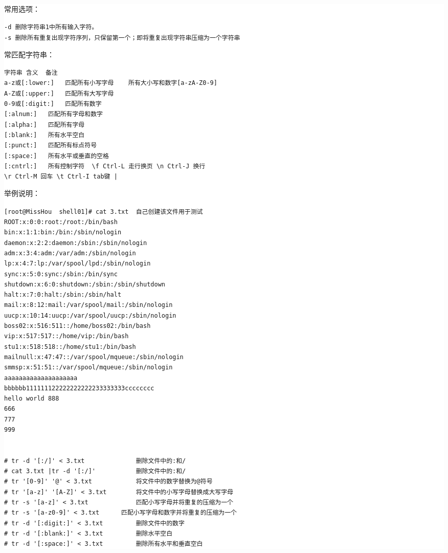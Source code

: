 常用选项：
```text
-d 删除字符串1中所有输入字符。
-s 删除所有重复出现字符序列，只保留第一个；即将重复出现字符串压缩为一个字符串
```

常匹配字符串：
```text
字符串	含义	备注
a-z或[:lower:]	匹配所有小写字母	所有大小写和数字[a-zA-Z0-9]
A-Z或[:upper:]	匹配所有大写字母
0-9或[:digit:]	匹配所有数字
[:alnum:]	匹配所有字母和数字
[:alpha:]	匹配所有字母
[:blank:]	所有水平空白
[:punct:]	匹配所有标点符号
[:space:]	所有水平或垂直的空格
[:cntrl:]	所有控制字符	\f Ctrl-L 走行换页 \n Ctrl-J 换行
\r Ctrl-M 回车 \t Ctrl-I tab键 |
```

举例说明：
```text
[root@MissHou  shell01]# cat 3.txt 	自己创建该文件用于测试
ROOT:x:0:0:root:/root:/bin/bash
bin:x:1:1:bin:/bin:/sbin/nologin
daemon:x:2:2:daemon:/sbin:/sbin/nologin
adm:x:3:4:adm:/var/adm:/sbin/nologin
lp:x:4:7:lp:/var/spool/lpd:/sbin/nologin
sync:x:5:0:sync:/sbin:/bin/sync
shutdown:x:6:0:shutdown:/sbin:/sbin/shutdown
halt:x:7:0:halt:/sbin:/sbin/halt
mail:x:8:12:mail:/var/spool/mail:/sbin/nologin
uucp:x:10:14:uucp:/var/spool/uucp:/sbin/nologin
boss02:x:516:511::/home/boss02:/bin/bash
vip:x:517:517::/home/vip:/bin/bash
stu1:x:518:518::/home/stu1:/bin/bash
mailnull:x:47:47::/var/spool/mqueue:/sbin/nologin
smmsp:x:51:51::/var/spool/mqueue:/sbin/nologin
aaaaaaaaaaaaaaaaaaaa
bbbbbb111111122222222222233333333cccccccc
hello world 888
666
777
999


# tr -d '[:/]' < 3.txt 				删除文件中的:和/
# cat 3.txt |tr -d '[:/]'			删除文件中的:和/
# tr '[0-9]' '@' < 3.txt 			将文件中的数字替换为@符号
# tr '[a-z]' '[A-Z]' < 3.txt 		将文件中的小写字母替换成大写字母
# tr -s '[a-z]' < 3.txt 			匹配小写字母并将重复的压缩为一个
# tr -s '[a-z0-9]' < 3.txt 		匹配小写字母和数字并将重复的压缩为一个
# tr -d '[:digit:]' < 3.txt 		删除文件中的数字
# tr -d '[:blank:]' < 3.txt 		删除水平空白
# tr -d '[:space:]' < 3.txt 		删除所有水平和垂直空白
```


   [!list]: 匹配除list中的任意单个字符